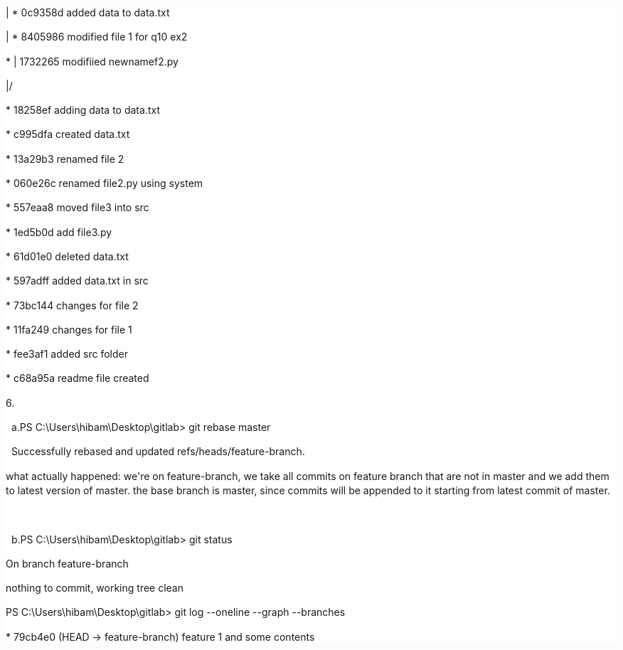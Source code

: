 | \* 0c9358d added data to data.txt

| \* 8405986 modified file 1 for q10 ex2

\* | 1732265 modifiied newnamef2.py

|/

\* 18258ef adding data to data.txt

\* c995dfa created data.txt

\* 13a29b3 renamed file 2

\* 060e26c renamed file2.py using system

\* 557eaa8 moved file3 into src

\* 1ed5b0d add file3.py

\* 61d01e0 deleted data.txt

\* 597adff added data.txt in src

\* 73bc144 changes for file 2

\* 11fa249 changes for file 1

\* fee3af1 added src folder

\* c68a95a readme file created





6\.

&nbsp;	a.PS C:\\Users\\hibam\\Desktop\\gitlab> git rebase master

&nbsp;	Successfully rebased and updated refs/heads/feature-branch.

what actually happened:
we're on feature-branch, we take all commits on feature branch that are not in master and we add them to latest version of master. the base branch is master, since commits will be appended to it starting from latest commit of master.





&nbsp;	

&nbsp;	b.PS C:\\Users\\hibam\\Desktop\\gitlab> git status

On branch feature-branch

nothing to commit, working tree clean



PS C:\\Users\\hibam\\Desktop\\gitlab> git log --oneline --graph --branches

\* 79cb4e0 (HEAD -> feature-branch) feature 1 and some contents
